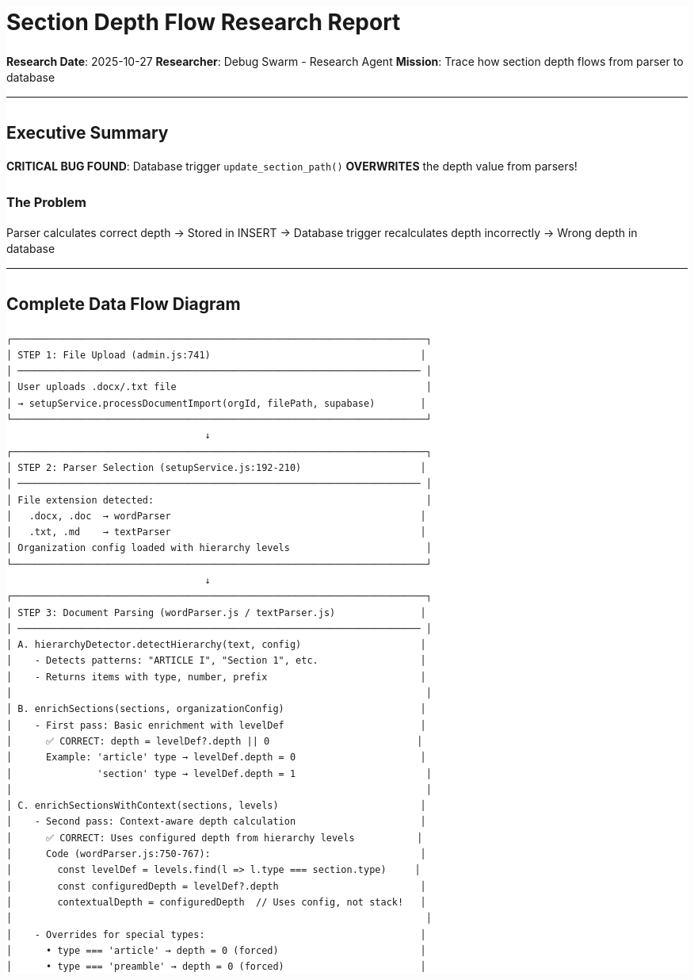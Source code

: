 # Section Depth Flow Research Report

**Research Date**: 2025-10-27
**Researcher**: Debug Swarm - Research Agent
**Mission**: Trace how section depth flows from parser to database

---

## Executive Summary

**CRITICAL BUG FOUND**: Database trigger `update_section_path()` **OVERWRITES** the depth value from parsers!

### The Problem

Parser calculates correct depth → Stored in INSERT → Database trigger recalculates depth incorrectly → Wrong depth in database

---

## Complete Data Flow Diagram

```
┌─────────────────────────────────────────────────────────────────────────┐
│ STEP 1: File Upload (admin.js:741)                                     │
│ ─────────────────────────────────────────────────────────────────────── │
│ User uploads .docx/.txt file                                            │
│ → setupService.processDocumentImport(orgId, filePath, supabase)        │
└─────────────────────────────────────────────────────────────────────────┘
                                   ↓
┌─────────────────────────────────────────────────────────────────────────┐
│ STEP 2: Parser Selection (setupService.js:192-210)                     │
│ ─────────────────────────────────────────────────────────────────────── │
│ File extension detected:                                                │
│   .docx, .doc  → wordParser                                            │
│   .txt, .md    → textParser                                            │
│ Organization config loaded with hierarchy levels                        │
└─────────────────────────────────────────────────────────────────────────┘
                                   ↓
┌─────────────────────────────────────────────────────────────────────────┐
│ STEP 3: Document Parsing (wordParser.js / textParser.js)               │
│ ─────────────────────────────────────────────────────────────────────── │
│ A. hierarchyDetector.detectHierarchy(text, config)                     │
│    - Detects patterns: "ARTICLE I", "Section 1", etc.                  │
│    - Returns items with type, number, prefix                           │
│                                                                         │
│ B. enrichSections(sections, organizationConfig)                        │
│    - First pass: Basic enrichment with levelDef                        │
│      ✅ CORRECT: depth = levelDef?.depth || 0                          │
│      Example: 'article' type → levelDef.depth = 0                      │
│               'section' type → levelDef.depth = 1                       │
│                                                                         │
│ C. enrichSectionsWithContext(sections, levels)                         │
│    - Second pass: Context-aware depth calculation                      │
│      ✅ CORRECT: Uses configured depth from hierarchy levels           │
│      Code (wordParser.js:750-767):                                     │
│        const levelDef = levels.find(l => l.type === section.type)     │
│        const configuredDepth = levelDef?.depth                         │
│        contextualDepth = configuredDepth  // Uses config, not stack!   │
│                                                                         │
│    - Overrides for special types:                                      │
│      • type === 'article' → depth = 0 (forced)                         │
│      • type === 'preamble' → depth = 0 (forced)                        │
```